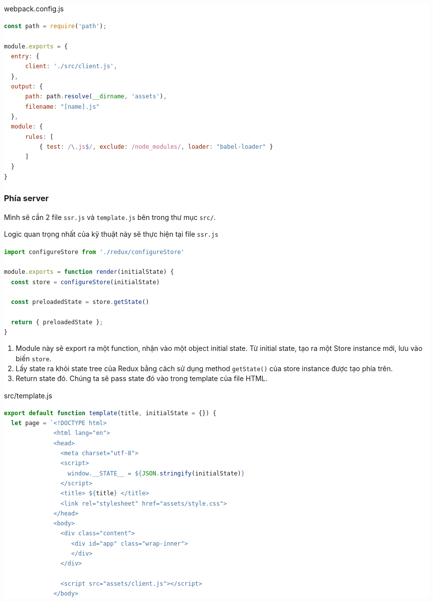 webpack.config.js

```javascript
const path = require('path');

module.exports = {
  entry: {
      client: './src/client.js',
  },
  output: {
      path: path.resolve(__dirname, 'assets'),
      filename: "[name].js"
  },
  module: {
      rules: [
          { test: /\.js$/, exclude: /node_modules/, loader: "babel-loader" }
      ]
  }
}
```

### Phía server

Mình sẽ cần 2 file `ssr.js` và `template.js` bên trong thư mục `src/`.

Logic quan trọng nhất của kỹ thuật này sẽ thực hiện tại file `ssr.js`

```javascript
import configureStore from './redux/configureStore'

module.exports = function render(initialState) {
  const store = configureStore(initialState)

  const preloadedState = store.getState()

  return { preloadedState };
}
```

1. Module này sẽ export ra một function, nhận vào một object initial state. Từ initial state, tạo ra một Store instance mới, lưu vào biến `store`.
2. Lấy state ra khỏi state tree của Redux bằng cách sử dụng method `getState()` của store instance được tạo phía trên.
3. Return state đó. Chúng ta sẽ pass state đó vào trong template của file HTML.

src/template.js

```javascript
export default function template(title, initialState = {}) {
  let page = `<!DOCTYPE html>
              <html lang="en">
              <head>
                <meta charset="utf-8">
                <script>
                  window.__STATE__ = ${JSON.stringify(initialState)}
                </script>
                <title> ${title} </title>
                <link rel="stylesheet" href="assets/style.css">
              </head>
              <body>
                <div class="content">
                   <div id="app" class="wrap-inner">
                   </div>
                </div>

                <script src="assets/client.js"></script>
              </body>
```